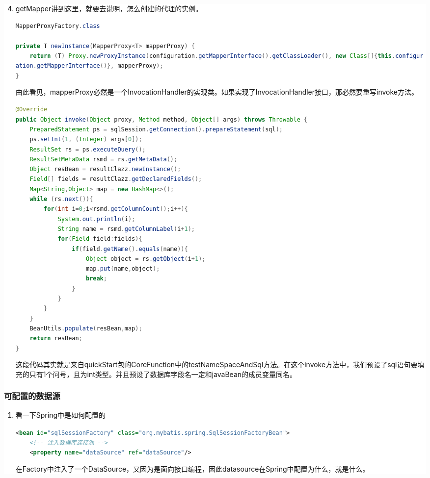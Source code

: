 4. getMapper讲到这里，就要去说明，怎么创建的代理的实例。

   ```java
   MapperProxyFactory.class
   
   private T newInstance(MapperProxy<T> mapperProxy) {
       return (T) Proxy.newProxyInstance(configuration.getMapperInterface().getClassLoader(), new Class[]{this.configuration.getMapperInterface()}, mapperProxy);
   }
   ```

   由此看见，mapperProxy必然是一个InvocationHandler的实现类。如果实现了InvocationHandler接口，那必然要重写invoke方法。

   ```java
   @Override
   public Object invoke(Object proxy, Method method, Object[] args) throws Throwable {
       PreparedStatement ps = sqlSession.getConnection().prepareStatement(sql);
       ps.setInt(1, (Integer) args[0]);
       ResultSet rs = ps.executeQuery();
       ResultSetMetaData rsmd = rs.getMetaData();
       Object resBean = resultClazz.newInstance();
       Field[] fields = resultClazz.getDeclaredFields();
       Map<String,Object> map = new HashMap<>();
       while (rs.next()){
           for(int i=0;i<rsmd.getColumnCount();i++){
               System.out.println(i);
               String name = rsmd.getColumnLabel(i+1);
               for(Field field:fields){
                   if(field.getName().equals(name)){
                       Object object = rs.getObject(i+1);
                       map.put(name,object);
                       break;
                   }
               }
           }
       }
       BeanUtils.populate(resBean,map);
       return resBean;
   }
   ```

   这段代码其实就是来自quickStart包的CoreFunction中的testNameSpaceAndSql方法。在这个invoke方法中，我们预设了sql语句要填充的只有1个问号，且为int类型。并且预设了数据库字段名一定和javaBean的成员变量同名。

### 可配置的数据源

1. 看一下Spring中是如何配置的

   ```xml
   <bean id="sqlSessionFactory" class="org.mybatis.spring.SqlSessionFactoryBean">
       <!-- 注入数据库连接池 -->
       <property name="dataSource" ref="dataSource"/>
   ```

   在Factory中注入了一个DataSource，又因为是面向接口编程，因此datasource在Spring中配置为什么，就是什么。
